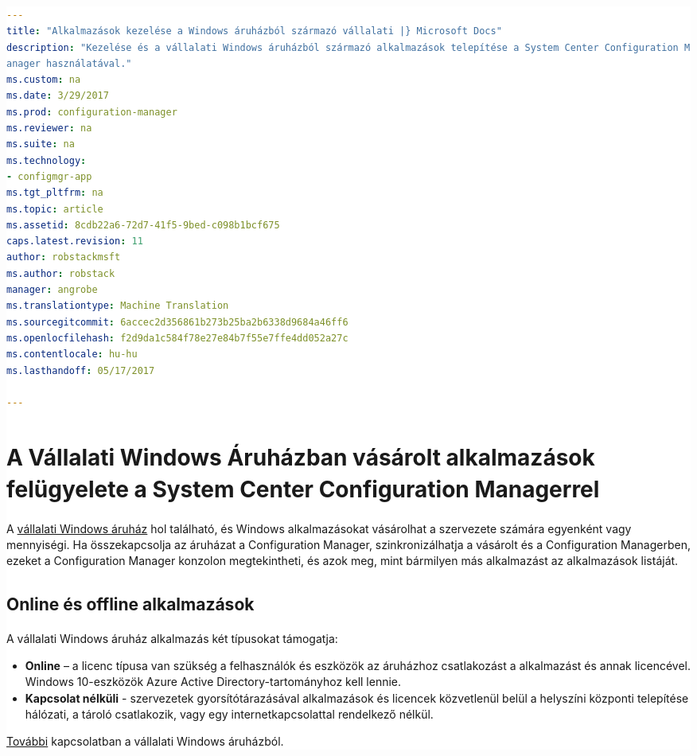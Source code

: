 ```yaml
---
title: "Alkalmazások kezelése a Windows áruházból származó vállalati |} Microsoft Docs"
description: "Kezelése és a vállalati Windows áruházból származó alkalmazások telepítése a System Center Configuration Manager használatával."
ms.custom: na
ms.date: 3/29/2017
ms.prod: configuration-manager
ms.reviewer: na
ms.suite: na
ms.technology:
- configmgr-app
ms.tgt_pltfrm: na
ms.topic: article
ms.assetid: 8cdb22a6-72d7-41f5-9bed-c098b1bcf675
caps.latest.revision: 11
author: robstackmsft
ms.author: robstack
manager: angrobe
ms.translationtype: Machine Translation
ms.sourcegitcommit: 6accec2d356861b273b25ba2b6338d9684a46ff6
ms.openlocfilehash: f2d9da1c584f78e27e84b7f55e7ffe4dd052a27c
ms.contentlocale: hu-hu
ms.lasthandoff: 05/17/2017

---
```


# <a name="manage-apps-from-the-windows-store-for-business-with-system-center-configuration-manager"></a>A Vállalati Windows Áruházban vásárolt alkalmazások felügyelete a System Center Configuration Managerrel
A [vállalati Windows áruház](https://www.microsoft.com/business-store) hol található, és Windows alkalmazásokat vásárolhat a szervezete számára egyenként vagy mennyiségi. Ha összekapcsolja az áruházat a Configuration Manager, szinkronizálhatja a vásárolt és a Configuration Managerben, ezeket a Configuration Manager konzolon megtekintheti, és azok meg, mint bármilyen más alkalmazást az alkalmazások listáját.


## <a name="online-and-offline-apps"></a>Online és offline alkalmazások

A vállalati Windows áruház alkalmazás két típusokat támogatja:

- **Online** – a licenc típusa van szükség a felhasználók és eszközök az áruházhoz csatlakozást a alkalmazást és annak licencével. Windows 10-eszközök Azure Active Directory-tartományhoz kell lennie.
- **Kapcsolat nélküli** - szervezetek gyorsítótárazásával alkalmazások és licencek közvetlenül belül a helyszíni központi telepítése hálózati, a tároló csatlakozik, vagy egy internetkapcsolattal rendelkező nélkül.

[További](https://technet.microsoft.com/itpro/windows/whats-new/windows-store-for-business-overview?f=255&MSPPError=-2147217396) kapcsolatban a vállalati Windows áruházból.
